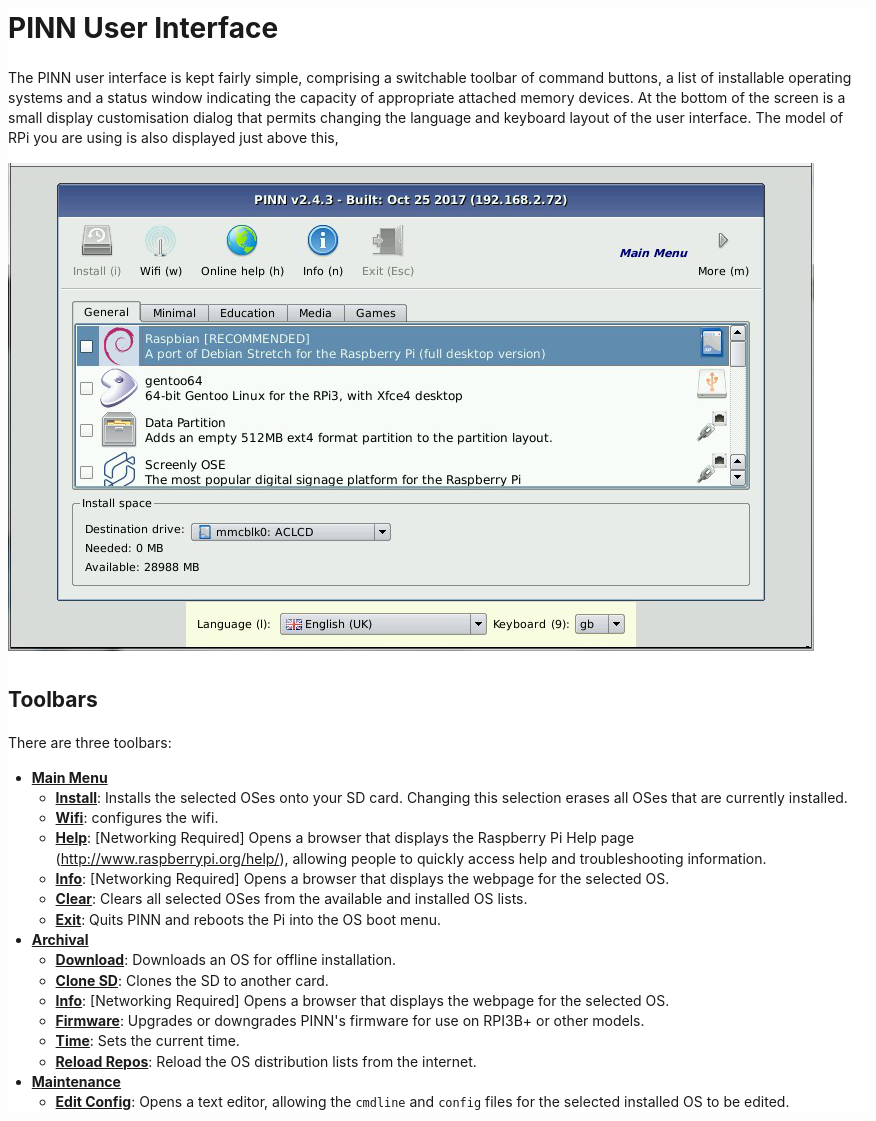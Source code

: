 
# PINN User Interface

The PINN user interface is kept fairly simple, comprising a switchable toolbar of command buttons, a list of installable operating systems and a status window indicating the capacity of appropriate attached memory devices. At the bottom of the screen is a small display customisation dialog that permits changing the language and keyboard layout of the user interface. The model of RPi you are using is also displayed just above this,

![alt text](screenshots/interface.png "PINN User Interface")

## Toolbars

There are three toolbars:

- **[Main Menu](#main-os-list-window)**
  - **[Install](#installing-oses)**: Installs the selected OSes onto your SD card. Changing this selection erases all OSes that are currently installed.
  - **[Wifi](#wireless-wifi-networks)**: configures the wifi.
  - **[Help](#online-help-via-web-browser)**: [Networking Required] Opens a browser that displays the Raspberry Pi Help page (http://www.raspberrypi.org/help/), allowing people to quickly access help and troubleshooting information.
  - **[Info](#info-on-os)**: [Networking Required] Opens a browser that displays the webpage for the selected OS.
  - **[Clear](#clear)**: Clears all selected OSes from the available and installed OS lists.
  - **[Exit](#exit)**: Quits PINN and reboots the Pi into the OS boot menu.
- **[Archival](#archival-menu)**
  - **[Download](#download)**: Downloads an OS for offline installation.
  - **[Clone SD](#how-to-clone-an-sd-card)**: Clones the SD to another card.
  - **[Info](#info-on-os)**: [Networking Required] Opens a browser that displays the webpage for the selected OS.
  - **[Firmware](#pinns-firmware-upgradedowngrade)**: Upgrades or downgrades PINN's firmware for use on RPI3B+ or other models.
  - **[Time](#set-time)**: Sets the current time.
  - **[Reload Repos](reload-repos)**: Reload the OS distribution lists from the internet.
- **[Maintenance](#maintenance-menu)**
  - **[Edit Config](#easy-config-file-editor)**: Opens a text editor, allowing the `cmdline` and `config` files for the selected installed OS to be edited.